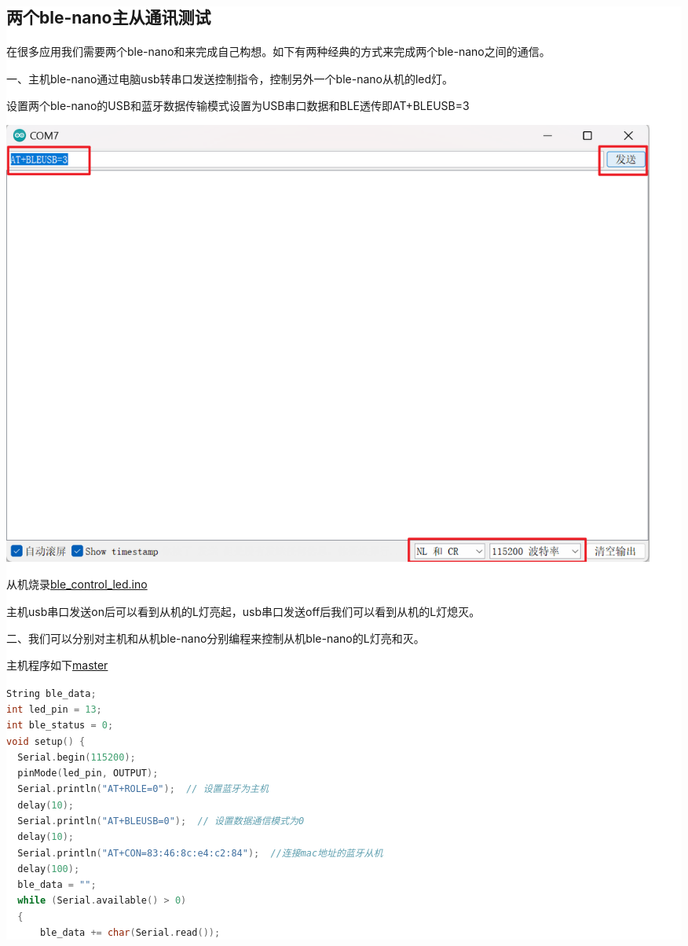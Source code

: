 


## 两个ble-nano主从通讯测试

在很多应用我们需要两个ble-nano和来完成自己构想。如下有两种经典的方式来完成两个ble-nano之间的通信。

一、主机ble-nano通过电脑usb转串口发送控制指令，控制另外一个ble-nano从机的led灯。

设置两个ble-nano的USB和蓝牙数据传输模式设置为USB串口数据和BLE透传即AT+BLEUSB=3

<img src="./image/AT+BLEUSB.png" alt="48" style="zoom:80%;" />

从机烧录[ble_control_led.ino](./example/ble_contorl_led/ble_contorl_led.ino) 

主机usb串口发送on后可以看到从机的L灯亮起，usb串口发送off后我们可以看到从机的L灯熄灭。

二、我们可以分别对主机和从机ble-nano分别编程来控制从机ble-nano的L灯亮和灭。

主机程序如下[master](./example/ble-nano_communication/master/master.ino)

```c
String ble_data;
int led_pin = 13;
int ble_status = 0;
void setup() {
  Serial.begin(115200);
  pinMode(led_pin, OUTPUT);
  Serial.println("AT+ROLE=0");  // 设置蓝牙为主机
  delay(10);
  Serial.println("AT+BLEUSB=0");  // 设置数据通信模式为0
  delay(10);
  Serial.println("AT+CON=83:46:8c:e4:c2:84");  //连接mac地址的蓝牙从机
  delay(100);
  ble_data = "";
  while (Serial.available() > 0)  
  {
      ble_data += char(Serial.read());
```
